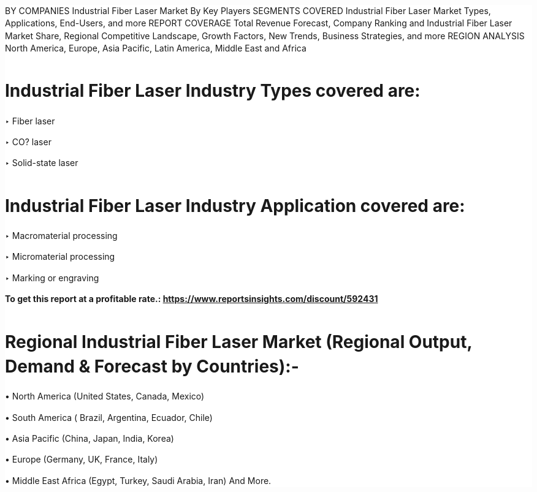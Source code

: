 </tr>
<tr>
<td>BY COMPANIES</td>
<td>Industrial Fiber Laser Market By Key Players</td>
</tr>
<tr>
<td>SEGMENTS COVERED</td>
<td>Industrial Fiber Laser Market Types, Applications, End-Users, and more</td>
</tr>
<tr>
<td>REPORT COVERAGE</td>
<td>Total Revenue Forecast, Company Ranking and Industrial Fiber Laser Market Share, Regional Competitive Landscape, Growth Factors, New Trends, Business Strategies, and more</td>
</tr>
<tr>
<td>REGION ANALYSIS</td>
<td>North America, Europe, Asia Pacific, Latin America, Middle East and Africa</td>
</tr>
</table>

# <strong>Industrial Fiber Laser Industry Types covered are:</strong>

‣ Fiber laser

‣ CO? laser

‣ Solid-state laser

# <strong>Industrial Fiber Laser Industry Application covered are:</strong>

‣ Macromaterial processing

‣ Micromaterial processing

‣ Marking or engraving

<strong>To get this report at a profitable rate.: <a href=https://www.reportsinsights.com/discount/592431>https://www.reportsinsights.com/discount/592431</a></strong>

# <strong>Regional Industrial Fiber Laser Market (Regional Output, Demand &amp; Forecast by Countries):-</strong>

• North America (United States, Canada, Mexico)

• South America ( Brazil, Argentina, Ecuador, Chile)

• Asia Pacific (China, Japan, India, Korea)

• Europe (Germany, UK, France, Italy)

• Middle East Africa (Egypt, Turkey, Saudi Arabia, Iran) And More.
